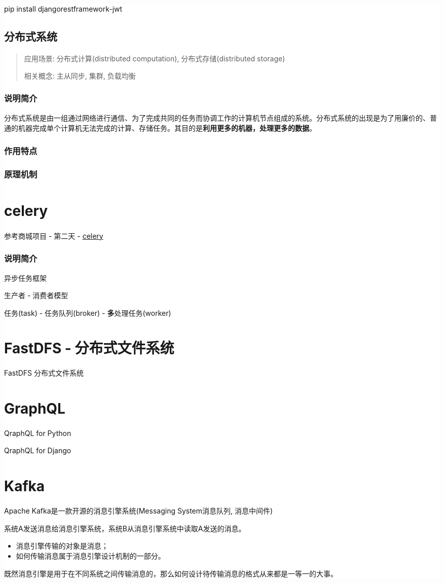 pip install djangorestframework-jwt



## 分布式系统

> 应用场景: 分布式计算(distributed computation), 分布式存储(distributed storage)
>
> 相关概念: 主从同步, 集群, 负载均衡

### 说明简介

分布式系统是由一组通过网络进行通信、为了完成共同的任务而协调工作的计算机节点组成的系统。分布式系统的出现是为了用廉价的、普通的机器完成单个计算机无法完成的计算、存储任务。其目的是**利用更多的机器，处理更多的数据**。

### 作用特点

### 原理机制

# celery

参考商城项目 - 第二天 - [celery](file:///D:\python就业班19版\05-项目-美多商城-10天\02-北京Python就业班29期-美多商城项目-第02天\1-教学资料\celery\index.html)

### 说明简介

异步任务框架

生产者 - 消费者模型

任务(task) - 任务队列(broker) - **多**处理任务(worker)

# FastDFS - 分布式文件系统

FastDFS 分布式文件系统	

# GraphQL

QraphQL for Python

QraphQL for Django

# Kafka

Apache Kafka是一款开源的消息引擎系统(Messaging System消息队列, 消息中间件)

系统A发送消息给消息引擎系统，系统B从消息引擎系统中读取A发送的消息。

- 消息引擎传输的对象是消息；
- 如何传输消息属于消息引擎设计机制的一部分。

既然消息引擎是用于在不同系统之间传输消息的，那么如何设计待传输消息的格式从来都是一等一的大事。
